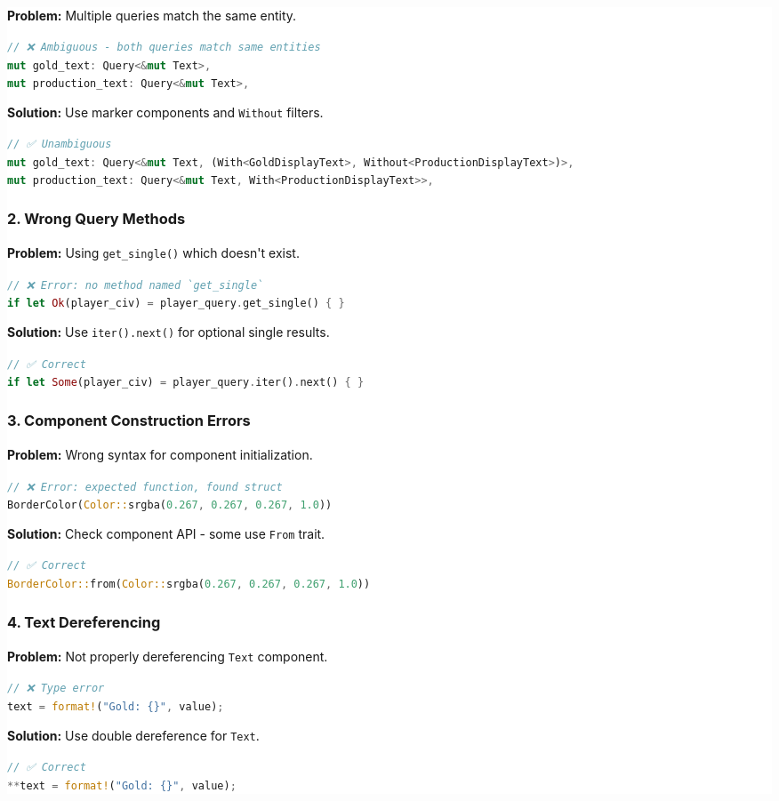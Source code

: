 **Problem:** Multiple queries match the same entity.

```rust
// ❌ Ambiguous - both queries match same entities
mut gold_text: Query<&mut Text>,
mut production_text: Query<&mut Text>,
```

**Solution:** Use marker components and `Without` filters.

```rust
// ✅ Unambiguous
mut gold_text: Query<&mut Text, (With<GoldDisplayText>, Without<ProductionDisplayText>)>,
mut production_text: Query<&mut Text, With<ProductionDisplayText>>,
```

### 2. Wrong Query Methods

**Problem:** Using `get_single()` which doesn't exist.

```rust
// ❌ Error: no method named `get_single`
if let Ok(player_civ) = player_query.get_single() { }
```

**Solution:** Use `iter().next()` for optional single results.

```rust
// ✅ Correct
if let Some(player_civ) = player_query.iter().next() { }
```

### 3. Component Construction Errors

**Problem:** Wrong syntax for component initialization.

```rust
// ❌ Error: expected function, found struct
BorderColor(Color::srgba(0.267, 0.267, 0.267, 1.0))
```

**Solution:** Check component API - some use `From` trait.

```rust
// ✅ Correct
BorderColor::from(Color::srgba(0.267, 0.267, 0.267, 1.0))
```

### 4. Text Dereferencing

**Problem:** Not properly dereferencing `Text` component.

```rust
// ❌ Type error
text = format!("Gold: {}", value);
```

**Solution:** Use double dereference for `Text`.

```rust
// ✅ Correct
**text = format!("Gold: {}", value);
```
